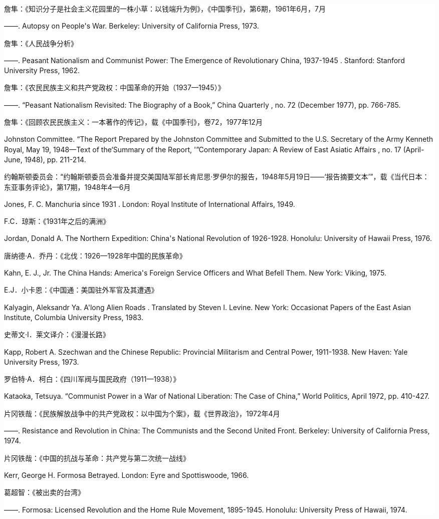 詹隼：《知识分子是社会主义花园里的一株小草：以钱端升为例》，《中国季刊》，第6期，1961年6月，7月

——. Autopsy on People's War. Berkeley: University of California Press, 1973.

詹隼：《人民战争分析》

——. Peasant Nationalism and Communist Power: The Emergence of Revolutionary China, 1937-1945 . Stanford: Stanford University Press, 1962.

詹隼：《农民民族主义和共产党政权：中国革命的开始（1937—1945）》

——. “Peasant Nationalism Revisited: The Biography of a Book,” China Quarterly , no. 72 (December 1977), pp. 766-785.

詹隼：《回顾农民民族主义：一本著作的传记》，载《中国季刊》，卷72，1977年12月

Johnston Committee. “The Report Prepared by the Johnston Committee and Submitted to the U.S. Secretary of the Army Kenneth Royal, May 19, 1948—Text of the‘Summary of the Report, '”Contemporary Japan: A Review of East Asiatic Affairs , no. 17 (April-June, 1948), pp. 211-214.

约翰斯顿委员会：“约翰斯顿委员会准备并提交美国陆军部长肯尼思·罗伊尔的报告，1948年5月19日——‘报告摘要文本’”，载《当代日本：东亚事务评论》，第17期，1948年4—6月

Jones, F. C. Manchuria since 1931 . London: Royal Institute of International Affairs, 1949.

F.C．琼斯：《1931年之后的满洲》

Jordan, Donald A. The Northern Expedition: China's National Revolution of 1926-1928. Honolulu: University of Hawaii Press, 1976.

唐纳德·A．乔丹：《北伐：1926—1928年中国的民族革命》

Kahn, E. J., Jr. The China Hands: America's Foreign Service Officers and What Befell Them. New York: Viking, 1975.

E.J．小卡恩：《中国通：美国驻外军官及其遭遇》

Kalyagin, Aleksandr Ya. A'long Alien Roads . Translated by Steven I. Levine. New York: Occasionat Papers of the East Asian Institute, Columbia University Press, 1983.

史蒂文·I．莱文译介：《漫漫长路》

Kapp, Robert A. Szechwan and the Chinese Republic: Provincial Militarism and Central Power, 1911-1938. New Haven: Yale University Press, 1973.

罗伯特·A．柯白：《四川军阀与国民政府（1911—1938）》

Kataoka, Tetsuya. “Communist Power in a War of National Liberation: The Case of China,” World Politics, April 1972, pp. 410-427.

片冈铁哉：《民族解放战争中的共产党政权：以中国为个案》，载《世界政治》，1972年4月

——. Resistance and Revolution in China: The Communists and the Second United Front. Berkeley: University of California Press, 1974.

片冈铁哉：《中国的抗战与革命：共产党与第二次统一战线》

Kerr, George H. Formosa Betrayed. London: Eyre and Spottiswoode, 1966.

葛超智：《被出卖的台湾》

——. Formosa: Licensed Revolution and the Home Rule Movement, 1895-1945. Honolulu: University Press of Hawaii, 1974.
